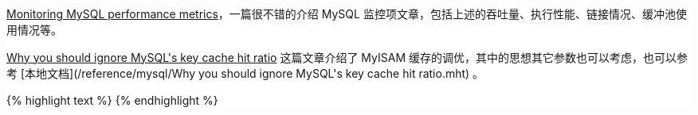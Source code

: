 [Monitoring MySQL performance metrics](https://www.datadoghq.com/blog/monitoring-mysql-performance-metrics/)，一篇很不错的介绍 MySQL 监控项文章，包括上述的吞吐量、执行性能、链接情况、缓冲池使用情况等。

[Why you should ignore MySQL's key cache hit ratio](https://www.percona.com/blog/2010/02/28/why-you-should-ignore-mysqls-key-cache-hit-ratio/) 这篇文章介绍了 MyISAM 缓存的调优，其中的思想其它参数也可以考虑，也可以参考 [本地文档](/reference/mysql/Why you should ignore MySQL's key cache hit ratio.mht) 。

{% highlight text %}
{% endhighlight %}
